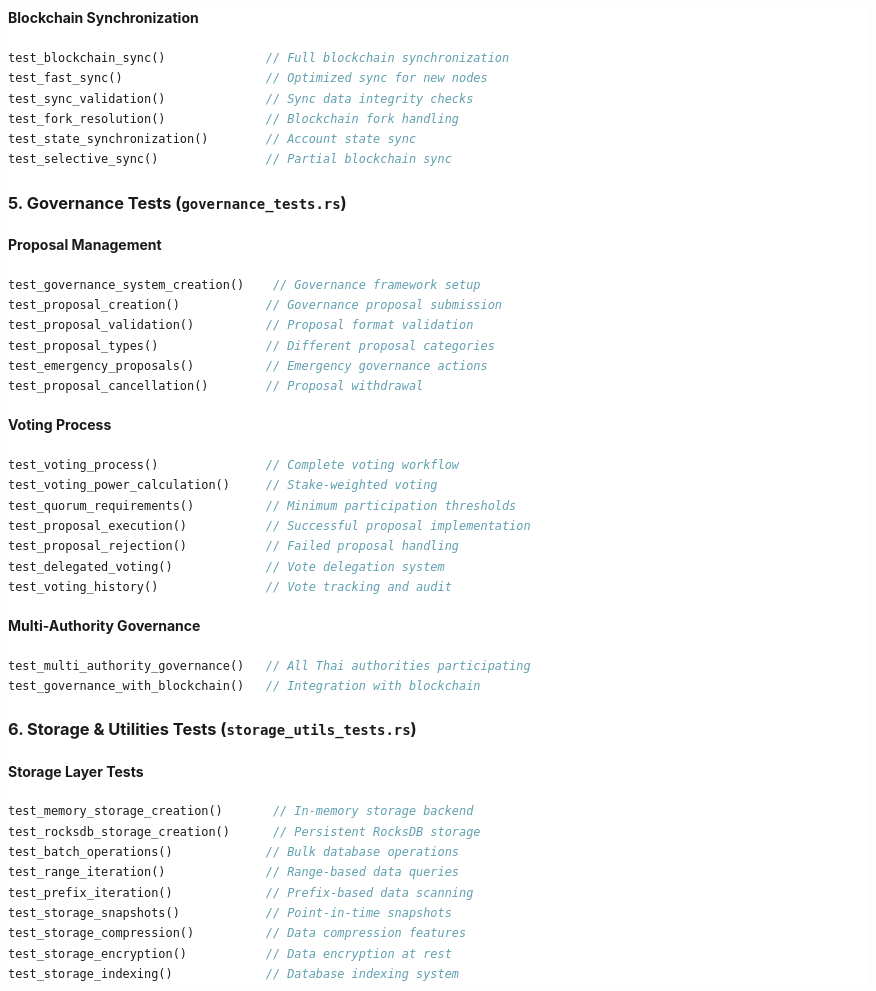 #### Blockchain Synchronization
```rust
test_blockchain_sync()              // Full blockchain synchronization
test_fast_sync()                    // Optimized sync for new nodes
test_sync_validation()              // Sync data integrity checks
test_fork_resolution()              // Blockchain fork handling
test_state_synchronization()        // Account state sync
test_selective_sync()               // Partial blockchain sync
```

### 5. Governance Tests (`governance_tests.rs`)

#### Proposal Management
```rust
test_governance_system_creation()    // Governance framework setup
test_proposal_creation()            // Governance proposal submission
test_proposal_validation()          // Proposal format validation
test_proposal_types()               // Different proposal categories
test_emergency_proposals()          // Emergency governance actions
test_proposal_cancellation()        // Proposal withdrawal
```

#### Voting Process
```rust
test_voting_process()               // Complete voting workflow
test_voting_power_calculation()     // Stake-weighted voting
test_quorum_requirements()          // Minimum participation thresholds
test_proposal_execution()           // Successful proposal implementation
test_proposal_rejection()           // Failed proposal handling
test_delegated_voting()             // Vote delegation system
test_voting_history()               // Vote tracking and audit
```

#### Multi-Authority Governance
```rust
test_multi_authority_governance()   // All Thai authorities participating
test_governance_with_blockchain()   // Integration with blockchain
```

### 6. Storage & Utilities Tests (`storage_utils_tests.rs`)

#### Storage Layer Tests
```rust
test_memory_storage_creation()       // In-memory storage backend
test_rocksdb_storage_creation()      // Persistent RocksDB storage
test_batch_operations()             // Bulk database operations
test_range_iteration()              // Range-based data queries
test_prefix_iteration()             // Prefix-based data scanning
test_storage_snapshots()            // Point-in-time snapshots
test_storage_compression()          // Data compression features
test_storage_encryption()           // Data encryption at rest
test_storage_indexing()             // Database indexing system
```
